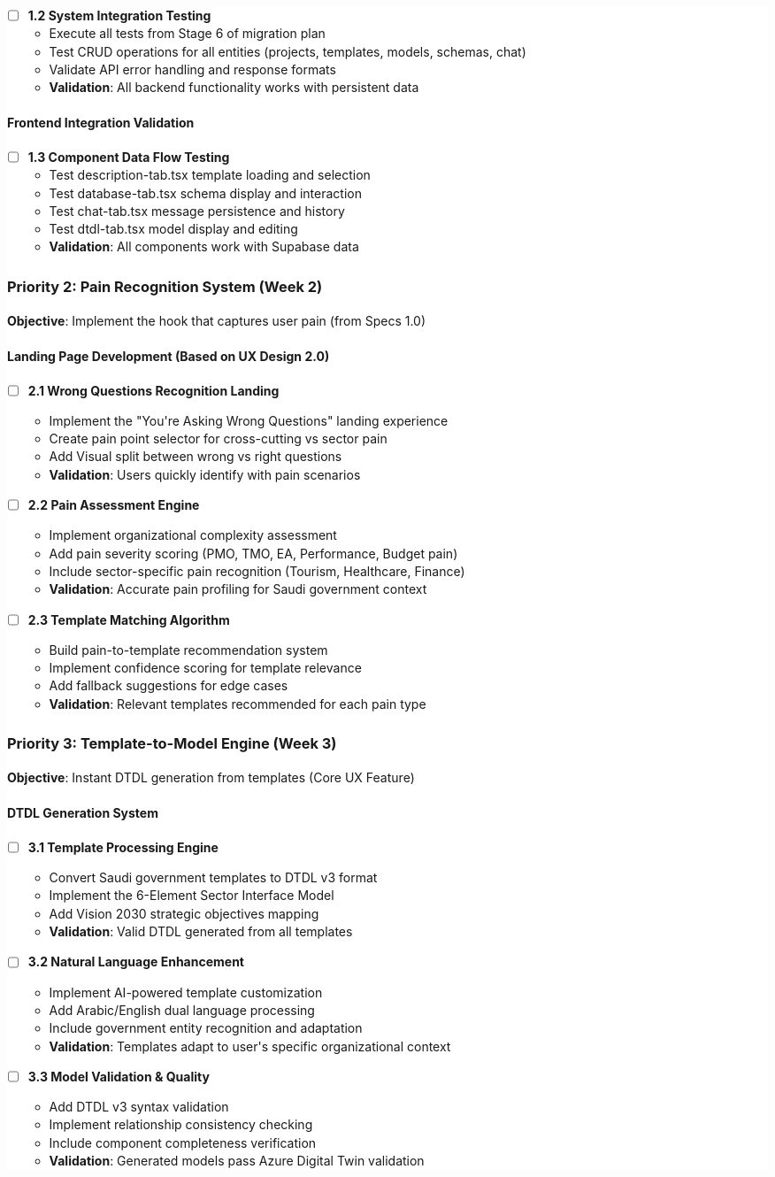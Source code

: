 - [ ] **1.2 System Integration Testing**
  - Execute all tests from Stage 6 of migration plan
  - Test CRUD operations for all entities (projects, templates, models, schemas, chat)
  - Validate API error handling and response formats
  - **Validation**: All backend functionality works with persistent data

#### Frontend Integration Validation  
- [ ] **1.3 Component Data Flow Testing**
  - Test description-tab.tsx template loading and selection
  - Test database-tab.tsx schema display and interaction
  - Test chat-tab.tsx message persistence and history
  - Test dtdl-tab.tsx model display and editing
  - **Validation**: All components work with Supabase data

### **Priority 2: Pain Recognition System (Week 2)**
**Objective**: Implement the hook that captures user pain (from Specs 1.0)

#### Landing Page Development (Based on UX Design 2.0)
- [ ] **2.1 Wrong Questions Recognition Landing**
  - Implement the "You're Asking Wrong Questions" landing experience
  - Create pain point selector for cross-cutting vs sector pain
  - Add Visual split between wrong vs right questions
  - **Validation**: Users quickly identify with pain scenarios

- [ ] **2.2 Pain Assessment Engine**
  - Implement organizational complexity assessment
  - Add pain severity scoring (PMO, TMO, EA, Performance, Budget pain)
  - Include sector-specific pain recognition (Tourism, Healthcare, Finance)
  - **Validation**: Accurate pain profiling for Saudi government context

- [ ] **2.3 Template Matching Algorithm**
  - Build pain-to-template recommendation system
  - Implement confidence scoring for template relevance
  - Add fallback suggestions for edge cases
  - **Validation**: Relevant templates recommended for each pain type

### **Priority 3: Template-to-Model Engine (Week 3)**
**Objective**: Instant DTDL generation from templates (Core UX Feature)

#### DTDL Generation System
- [ ] **3.1 Template Processing Engine**
  - Convert Saudi government templates to DTDL v3 format
  - Implement the 6-Element Sector Interface Model
  - Add Vision 2030 strategic objectives mapping
  - **Validation**: Valid DTDL generated from all templates

- [ ] **3.2 Natural Language Enhancement**
  - Implement AI-powered template customization
  - Add Arabic/English dual language processing
  - Include government entity recognition and adaptation
  - **Validation**: Templates adapt to user's specific organizational context

- [ ] **3.3 Model Validation & Quality**
  - Add DTDL v3 syntax validation
  - Implement relationship consistency checking
  - Include component completeness verification
  - **Validation**: Generated models pass Azure Digital Twin validation
